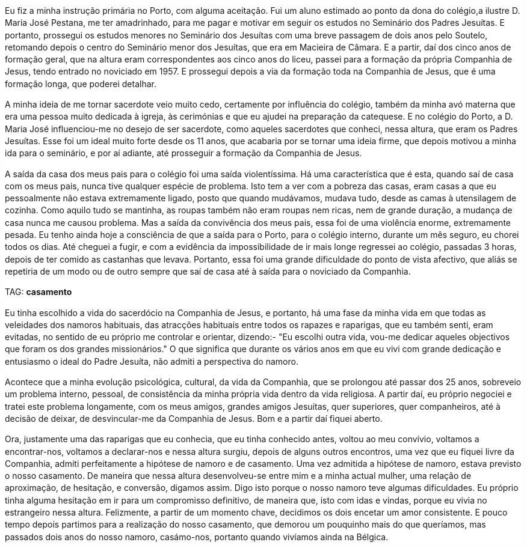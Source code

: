 
Eu fiz a  minha instrução primária no Porto, com alguma aceitação. Fui um  aluno estimado ao ponto da dona do colégio,a ilustre D. Maria José  Pestana, me ter amadrinhado, para me pagar e motivar em seguir os  estudos no Seminário dos Padres Jesuítas. E portanto, prossegui os  estudos menores no Seminário dos Jesuítas com uma breve passagem de  dois anos pelo Soutelo, retomando depois o centro do Seminário menor  dos Jesuítas, que era em Macieira de Câmara. E a partir, daí dos  cinco anos de formação geral, que na altura eram correspondentes aos  cinco anos do liceu, passei para a formação da própria Companhia de  Jesus, tendo entrado no noviciado em 1957. E prossegui depois a via  da formação toda na Companhia de Jesus, que é uma formação longa,  que poderei detalhar.


A minha ideia de me tornar sacerdote  veio muito cedo, certamente por influência do colégio, também da  minha avó materna que era uma pessoa muito dedicada à igreja, às  cerimónias e que eu ajudei na preparação da catequese. E no colégio  do Porto, a D. Maria José influenciou-me no desejo de ser sacerdote,  como aqueles sacerdotes que conheci, nessa altura, que eram os  Padres Jesuítas. Esse foi um ideal muito forte desde os 11 anos, que  acabaria por se tornar uma ideia firme, que depois motivou a minha  ida para o seminário, e por aí adiante, até prosseguir a formação da  Companhia de Jesus.


A saída da casa dos meus pais para o  colégio foi uma saída violentíssima. Há uma característica que é  esta, quando saí de casa com os meus pais, nunca tive qualquer  espécie de problema. Isto tem a ver com a pobreza das casas, eram  casas a que eu pessoalmente não estava extremamente ligado, posto  que quando mudávamos, mudava tudo, desde as camas à utensilagem de  cozinha. Como aquilo tudo se mantinha, as roupas também não eram  roupas nem ricas, nem de grande duração, a mudança de casa nunca me  causou problema. Mas a saída da convivência dos meus pais, essa foi  de uma violência enorme, extremamente pesada. Eu tenho ainda hoje a  consciência de que a saída para o Porto, para o colégio interno,  durante um mês seguro, eu chorei todos os dias. Até cheguei a fugir,  e com a evidência da impossibilidade de ir mais longe regressei ao  colégio, passadas 3 horas, depois de ter comido as castanhas que  levava. Portanto, essa foi uma grande dificuldade do ponto de vista  afectivo, que aliás se repetiria de um modo ou de outro sempre que  saí de casa até à saída para o noviciado da  Companhia.



TAG: **casamento**

Eu tinha escolhido a vida do sacerdócio na Companhia de Jesus, e portanto, há uma fase da minha vida em que todas as veleidades dos namoros habituais, das atracções habituais entre todos os rapazes e raparigas, que eu também senti, eram evitadas, no sentido de eu próprio me controlar e orientar, dizendo:- "Eu escolhi outra vida, vou-me dedicar aqueles objectivos que foram os dos grandes missionários." O que significa que durante os vários anos em que eu vivi com grande dedicação e entusiasmo o ideal do Padre Jesuíta, não admiti a perspectiva do namoro.


Acontece que a minha evolução psicológica, cultural, da vida da Companhia, que se prolongou até passar dos 25 anos, sobreveio um problema interno, pessoal, de consistência da minha própria vida dentro da vida religiosa. A partir daí, eu próprio negociei e tratei este problema longamente, com os meus amigos, grandes amigos Jesuítas, quer superiores, quer companheiros, até à decisão de deixar, de desvincular-me da Companhia de Jesus. Bom e a partir daí fiquei aberto.


Ora, justamente uma das raparigas que eu conhecia, que eu tinha conhecido antes, voltou ao meu convívio, voltamos a encontrar-nos, voltamos a declarar-nos e nessa altura surgiu, depois de alguns outros encontros, uma vez que eu fiquei livre da Companhia, admiti perfeitamente a hipótese de namoro e de casamento. Uma vez admitida a hipótese de namoro, estava previsto o nosso casamento. De maneira que nessa altura desenvolveu-se entre mim e a minha actual mulher, uma relação de aproximação, de hesitação, e conversão, digamos assim. Digo isto porque o nosso namoro teve algumas dificuldades. Eu próprio tinha alguma hesitação em ir para um compromisso definitivo, de maneira que, isto com idas e vindas, porque eu vivia no estrangeiro nessa altura. Felizmente, a partir de um momento chave, decidimos os dois encetar um amor consistente. E pouco tempo depois partimos para a realização do nosso casamento, que demorou um pouquinho mais do que queríamos, mas passados dois anos do nosso namoro, casámo-nos, portanto quando vivíamos ainda na Bélgica.
